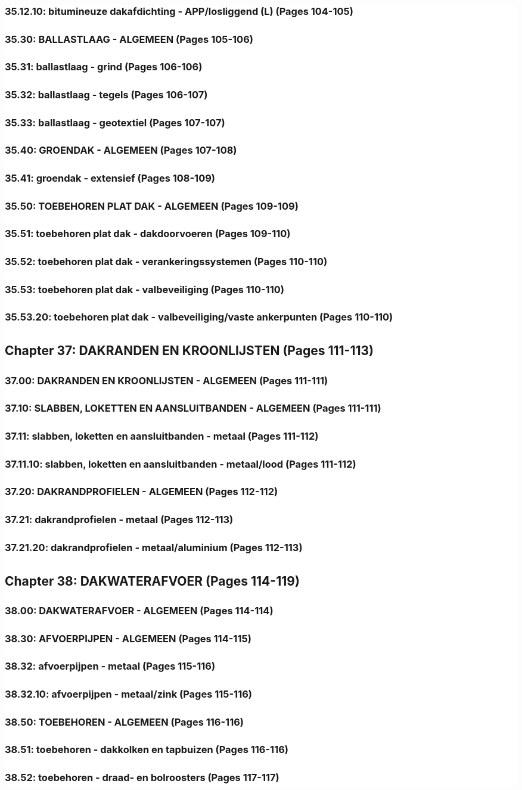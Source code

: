 ### 35.12.10: bitumineuze dakafdichting - APP/losliggend (L) (Pages 104-105)
### 35.30: BALLASTLAAG - ALGEMEEN (Pages 105-106)
### 35.31: ballastlaag - grind (Pages 106-106)
### 35.32: ballastlaag - tegels (Pages 106-107)
### 35.33: ballastlaag - geotextiel (Pages 107-107)
### 35.40: GROENDAK - ALGEMEEN (Pages 107-108)
### 35.41: groendak - extensief (Pages 108-109)
### 35.50: TOEBEHOREN PLAT DAK - ALGEMEEN (Pages 109-109)
### 35.51: toebehoren plat dak - dakdoorvoeren (Pages 109-110)
### 35.52: toebehoren plat dak - verankeringssystemen (Pages 110-110)
### 35.53: toebehoren plat dak - valbeveiliging (Pages 110-110)
### 35.53.20: toebehoren plat dak - valbeveiliging/vaste ankerpunten (Pages 110-110)

## Chapter 37: DAKRANDEN EN KROONLIJSTEN (Pages 111-113)

### 37.00: DAKRANDEN EN KROONLIJSTEN - ALGEMEEN (Pages 111-111)
### 37.10: SLABBEN, LOKETTEN EN AANSLUITBANDEN - ALGEMEEN (Pages 111-111)
### 37.11: slabben, loketten en aansluitbanden - metaal (Pages 111-112)
### 37.11.10: slabben, loketten en aansluitbanden - metaal/lood (Pages 111-112)
### 37.20: DAKRANDPROFIELEN - ALGEMEEN (Pages 112-112)
### 37.21: dakrandprofielen - metaal (Pages 112-113)
### 37.21.20: dakrandprofielen - metaal/aluminium (Pages 112-113)

## Chapter 38: DAKWATERAFVOER (Pages 114-119)

### 38.00: DAKWATERAFVOER - ALGEMEEN (Pages 114-114)
### 38.30: AFVOERPIJPEN - ALGEMEEN (Pages 114-115)
### 38.32: afvoerpijpen - metaal (Pages 115-116)
### 38.32.10: afvoerpijpen - metaal/zink (Pages 115-116)
### 38.50: TOEBEHOREN - ALGEMEEN (Pages 116-116)
### 38.51: toebehoren - dakkolken en tapbuizen (Pages 116-116)
### 38.52: toebehoren - draad- en bolroosters (Pages 117-117)